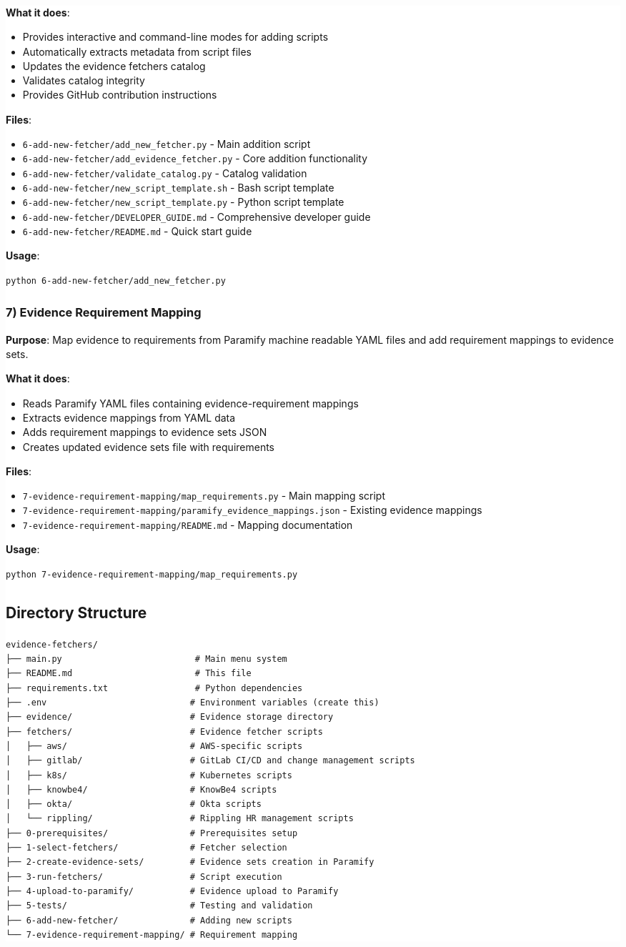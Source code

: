 **What it does**:
- Provides interactive and command-line modes for adding scripts
- Automatically extracts metadata from script files
- Updates the evidence fetchers catalog
- Validates catalog integrity
- Provides GitHub contribution instructions

**Files**:
- `6-add-new-fetcher/add_new_fetcher.py` - Main addition script
- `6-add-new-fetcher/add_evidence_fetcher.py` - Core addition functionality
- `6-add-new-fetcher/validate_catalog.py` - Catalog validation
- `6-add-new-fetcher/new_script_template.sh` - Bash script template
- `6-add-new-fetcher/new_script_template.py` - Python script template
- `6-add-new-fetcher/DEVELOPER_GUIDE.md` - Comprehensive developer guide
- `6-add-new-fetcher/README.md` - Quick start guide

**Usage**:
```bash
python 6-add-new-fetcher/add_new_fetcher.py
```

### 7) Evidence Requirement Mapping

**Purpose**: Map evidence to requirements from Paramify machine readable YAML files and add requirement mappings to evidence sets.

**What it does**:
- Reads Paramify YAML files containing evidence-requirement mappings
- Extracts evidence mappings from YAML data
- Adds requirement mappings to evidence sets JSON
- Creates updated evidence sets file with requirements

**Files**:
- `7-evidence-requirement-mapping/map_requirements.py` - Main mapping script
- `7-evidence-requirement-mapping/paramify_evidence_mappings.json` - Existing evidence mappings
- `7-evidence-requirement-mapping/README.md` - Mapping documentation

**Usage**:
```bash
python 7-evidence-requirement-mapping/map_requirements.py
```

## Directory Structure

```
evidence-fetchers/
├── main.py                          # Main menu system
├── README.md                        # This file
├── requirements.txt                 # Python dependencies
├── .env                            # Environment variables (create this)
├── evidence/                       # Evidence storage directory
├── fetchers/                       # Evidence fetcher scripts
│   ├── aws/                        # AWS-specific scripts
│   ├── gitlab/                     # GitLab CI/CD and change management scripts
│   ├── k8s/                        # Kubernetes scripts
│   ├── knowbe4/                    # KnowBe4 scripts
│   ├── okta/                       # Okta scripts
│   └── rippling/                   # Rippling HR management scripts
├── 0-prerequisites/                # Prerequisites setup
├── 1-select-fetchers/              # Fetcher selection
├── 2-create-evidence-sets/         # Evidence sets creation in Paramify
├── 3-run-fetchers/                 # Script execution
├── 4-upload-to-paramify/           # Evidence upload to Paramify
├── 5-tests/                        # Testing and validation
├── 6-add-new-fetcher/              # Adding new scripts
└── 7-evidence-requirement-mapping/ # Requirement mapping
```